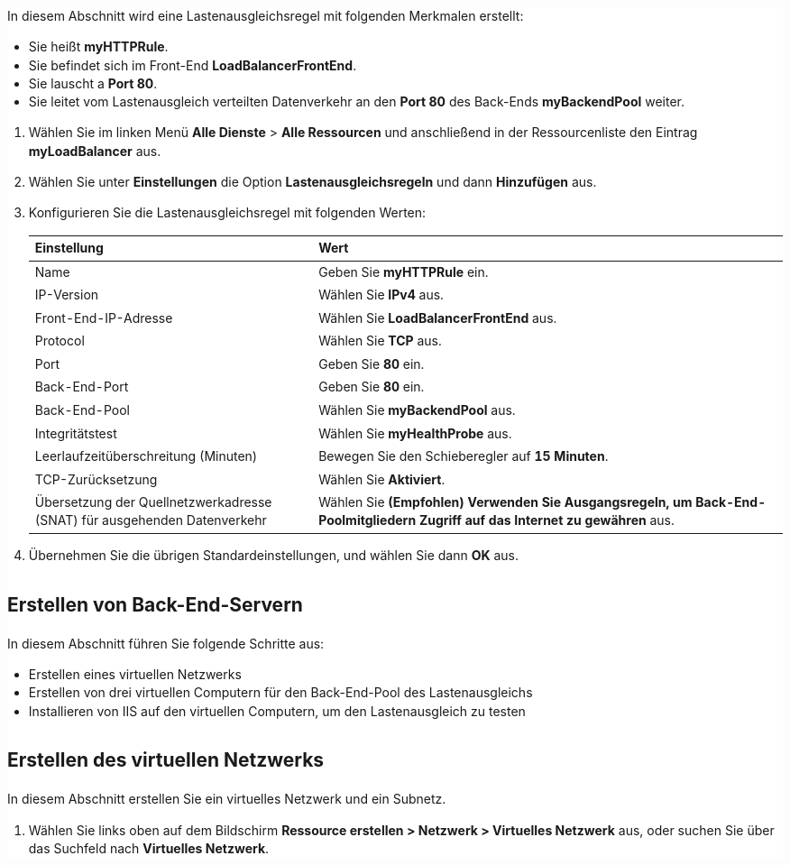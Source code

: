 In diesem Abschnitt wird eine Lastenausgleichsregel mit folgenden Merkmalen erstellt:

* Sie heißt **myHTTPRule**.
* Sie befindet sich im Front-End **LoadBalancerFrontEnd**.
* Sie lauscht a **Port 80**.
* Sie leitet vom Lastenausgleich verteilten Datenverkehr an den **Port 80** des Back-Ends **myBackendPool** weiter.

1. Wählen Sie im linken Menü **Alle Dienste** > **Alle Ressourcen** und anschließend in der Ressourcenliste den Eintrag **myLoadBalancer** aus.

2. Wählen Sie unter **Einstellungen** die Option **Lastenausgleichsregeln** und dann **Hinzufügen** aus.

3. Konfigurieren Sie die Lastenausgleichsregel mit folgenden Werten:
    
    | Einstellung | Wert |
    | ------- | ----- |
    | Name | Geben Sie **myHTTPRule** ein. |
    | IP-Version | Wählen Sie **IPv4** aus. |
    | Front-End-IP-Adresse | Wählen Sie **LoadBalancerFrontEnd** aus. |
    | Protocol | Wählen Sie **TCP** aus. |
    | Port | Geben Sie **80** ein.|
    | Back-End-Port | Geben Sie **80** ein. |
    | Back-End-Pool | Wählen Sie **myBackendPool** aus.|
    | Integritätstest | Wählen Sie **myHealthProbe** aus. |
    | Leerlaufzeitüberschreitung (Minuten) | Bewegen Sie den Schieberegler auf **15 Minuten**. |
    | TCP-Zurücksetzung | Wählen Sie **Aktiviert**. |
    | Übersetzung der Quellnetzwerkadresse (SNAT) für ausgehenden Datenverkehr | Wählen Sie **(Empfohlen) Verwenden Sie Ausgangsregeln, um Back-End-Poolmitgliedern Zugriff auf das Internet zu gewähren** aus. |

4. Übernehmen Sie die übrigen Standardeinstellungen, und wählen Sie dann **OK** aus.

## <a name="create-backend-servers"></a>Erstellen von Back-End-Servern

In diesem Abschnitt führen Sie folgende Schritte aus:

* Erstellen eines virtuellen Netzwerks
* Erstellen von drei virtuellen Computern für den Back-End-Pool des Lastenausgleichs
* Installieren von IIS auf den virtuellen Computern, um den Lastenausgleich zu testen

## <a name="create-the-virtual-network"></a>Erstellen des virtuellen Netzwerks

In diesem Abschnitt erstellen Sie ein virtuelles Netzwerk und ein Subnetz.

1. Wählen Sie links oben auf dem Bildschirm **Ressource erstellen > Netzwerk > Virtuelles Netzwerk** aus, oder suchen Sie über das Suchfeld nach **Virtuelles Netzwerk**.

